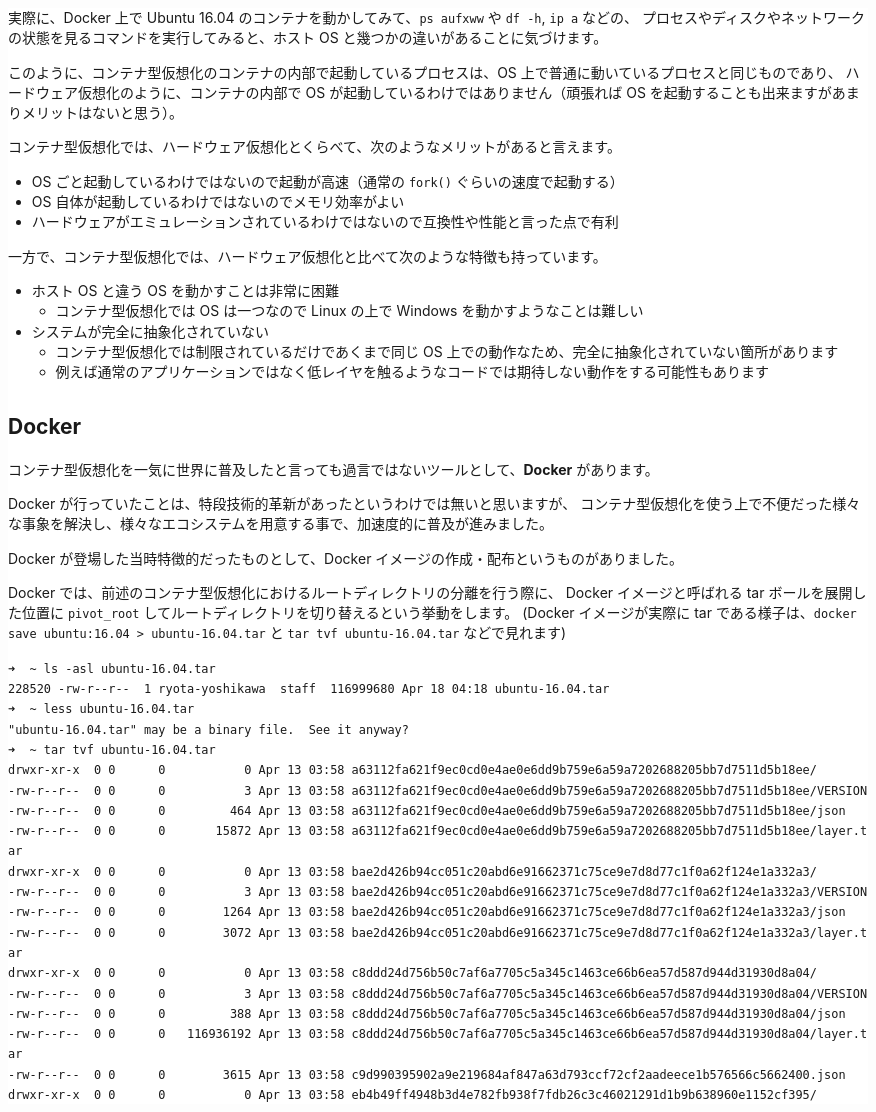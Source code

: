 実際に、Docker 上で Ubuntu 16.04 のコンテナを動かしてみて、`ps aufxww` や `df -h`, `ip a` などの、
プロセスやディスクやネットワークの状態を見るコマンドを実行してみると、ホスト OS と幾つかの違いがあることに気づけます。

このように、コンテナ型仮想化のコンテナの内部で起動しているプロセスは、OS 上で普通に動いているプロセスと同じものであり、
ハードウェア仮想化のように、コンテナの内部で OS が起動しているわけではありません（頑張れば OS を起動することも出来ますがあまりメリットはないと思う）。

コンテナ型仮想化では、ハードウェア仮想化とくらべて、次のようなメリットがあると言えます。

- OS ごと起動しているわけではないので起動が高速（通常の `fork()` ぐらいの速度で起動する）
- OS 自体が起動しているわけではないのでメモリ効率がよい
- ハードウェアがエミュレーションされているわけではないので互換性や性能と言った点で有利

一方で、コンテナ型仮想化では、ハードウェア仮想化と比べて次のような特徴も持っています。

- ホスト OS と違う OS を動かすことは非常に困難
    - コンテナ型仮想化では OS は一つなので Linux の上で Windows を動かすようなことは難しい
- システムが完全に抽象化されていない
    - コンテナ型仮想化では制限されているだけであくまで同じ OS 上での動作なため、完全に抽象化されていない箇所があります
    - 例えば通常のアプリケーションではなく低レイヤを触るようなコードでは期待しない動作をする可能性もあります

## Docker

コンテナ型仮想化を一気に世界に普及したと言っても過言ではないツールとして、**Docker** があります。

Docker が行っていたことは、特段技術的革新があったというわけでは無いと思いますが、
コンテナ型仮想化を使う上で不便だった様々な事象を解決し、様々なエコシステムを用意する事で、加速度的に普及が進みました。

Docker が登場した当時特徴的だったものとして、Docker イメージの作成・配布というものがありました。

Docker では、前述のコンテナ型仮想化におけるルートディレクトリの分離を行う際に、
Docker イメージと呼ばれる tar ボールを展開した位置に `pivot_root` してルートディレクトリを切り替えるという挙動をします。
(Docker イメージが実際に tar である様子は、`docker save ubuntu:16.04 > ubuntu-16.04.tar` と `tar tvf ubuntu-16.04.tar` などで見れます)

```
➜  ~ ls -asl ubuntu-16.04.tar
228520 -rw-r--r--  1 ryota-yoshikawa  staff  116999680 Apr 18 04:18 ubuntu-16.04.tar
➜  ~ less ubuntu-16.04.tar
"ubuntu-16.04.tar" may be a binary file.  See it anyway?
➜  ~ tar tvf ubuntu-16.04.tar
drwxr-xr-x  0 0      0           0 Apr 13 03:58 a63112fa621f9ec0cd0e4ae0e6dd9b759e6a59a7202688205bb7d7511d5b18ee/
-rw-r--r--  0 0      0           3 Apr 13 03:58 a63112fa621f9ec0cd0e4ae0e6dd9b759e6a59a7202688205bb7d7511d5b18ee/VERSION
-rw-r--r--  0 0      0         464 Apr 13 03:58 a63112fa621f9ec0cd0e4ae0e6dd9b759e6a59a7202688205bb7d7511d5b18ee/json
-rw-r--r--  0 0      0       15872 Apr 13 03:58 a63112fa621f9ec0cd0e4ae0e6dd9b759e6a59a7202688205bb7d7511d5b18ee/layer.tar
drwxr-xr-x  0 0      0           0 Apr 13 03:58 bae2d426b94cc051c20abd6e91662371c75ce9e7d8d77c1f0a62f124e1a332a3/
-rw-r--r--  0 0      0           3 Apr 13 03:58 bae2d426b94cc051c20abd6e91662371c75ce9e7d8d77c1f0a62f124e1a332a3/VERSION
-rw-r--r--  0 0      0        1264 Apr 13 03:58 bae2d426b94cc051c20abd6e91662371c75ce9e7d8d77c1f0a62f124e1a332a3/json
-rw-r--r--  0 0      0        3072 Apr 13 03:58 bae2d426b94cc051c20abd6e91662371c75ce9e7d8d77c1f0a62f124e1a332a3/layer.tar
drwxr-xr-x  0 0      0           0 Apr 13 03:58 c8ddd24d756b50c7af6a7705c5a345c1463ce66b6ea57d587d944d31930d8a04/
-rw-r--r--  0 0      0           3 Apr 13 03:58 c8ddd24d756b50c7af6a7705c5a345c1463ce66b6ea57d587d944d31930d8a04/VERSION
-rw-r--r--  0 0      0         388 Apr 13 03:58 c8ddd24d756b50c7af6a7705c5a345c1463ce66b6ea57d587d944d31930d8a04/json
-rw-r--r--  0 0      0   116936192 Apr 13 03:58 c8ddd24d756b50c7af6a7705c5a345c1463ce66b6ea57d587d944d31930d8a04/layer.tar
-rw-r--r--  0 0      0        3615 Apr 13 03:58 c9d990395902a9e219684af847a63d793ccf72cf2aadeece1b576566c5662400.json
drwxr-xr-x  0 0      0           0 Apr 13 03:58 eb4b49ff4948b3d4e782fb938f7fdb26c3c46021291d1b9b638960e1152cf395/
```